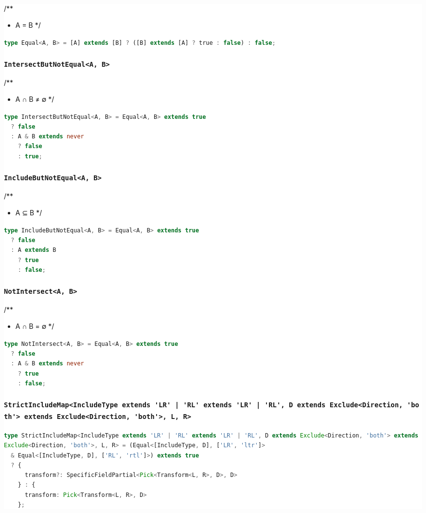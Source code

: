 /**
 * A = B
 */

```ts
type Equal<A, B> = [A] extends [B] ? ([B] extends [A] ? true : false) : false;
```

### `IntersectButNotEqual<A, B>`

/**
 * A ∩ B ≠ ∅
 */

```ts
type IntersectButNotEqual<A, B> = Equal<A, B> extends true
  ? false
  : A & B extends never
    ? false
    : true;
```

### `IncludeButNotEqual<A, B>`

/**
 * A ⊆ B
 */

```ts
type IncludeButNotEqual<A, B> = Equal<A, B> extends true
  ? false
  : A extends B
    ? true
    : false;
```

### `NotIntersect<A, B>`

/**
 * A ∩ B = ∅
 */

```ts
type NotIntersect<A, B> = Equal<A, B> extends true
  ? false
  : A & B extends never
    ? true
    : false;
```

### `StrictIncludeMap<IncludeType extends 'LR' | 'RL' extends 'LR' | 'RL', D extends Exclude<Direction, 'both'> extends Exclude<Direction, 'both'>, L, R>`

```ts
type StrictIncludeMap<IncludeType extends 'LR' | 'RL' extends 'LR' | 'RL', D extends Exclude<Direction, 'both'> extends Exclude<Direction, 'both'>, L, R> = (Equal<[IncludeType, D], ['LR', 'ltr']>
  & Equal<[IncludeType, D], ['RL', 'rtl']>) extends true
  ? {
      transform?: SpecificFieldPartial<Pick<Transform<L, R>, D>, D>
    } : {
      transform: Pick<Transform<L, R>, D>
    };
```
